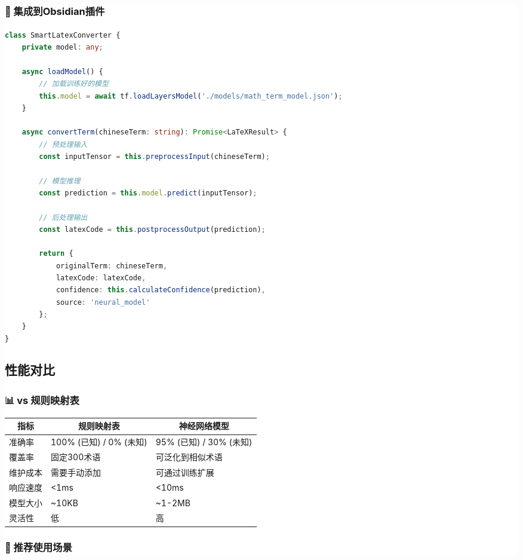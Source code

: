 
### 📱 集成到Obsidian插件

```typescript
class SmartLatexConverter {
    private model: any;
    
    async loadModel() {
        // 加载训练好的模型
        this.model = await tf.loadLayersModel('./models/math_term_model.json');
    }
    
    async convertTerm(chineseTerm: string): Promise<LaTeXResult> {
        // 预处理输入
        const inputTensor = this.preprocessInput(chineseTerm);
        
        // 模型推理
        const prediction = this.model.predict(inputTensor);
        
        // 后处理输出
        const latexCode = this.postprocessOutput(prediction);
        
        return {
            originalTerm: chineseTerm,
            latexCode: latexCode,
            confidence: this.calculateConfidence(prediction),
            source: 'neural_model'
        };
    }
}
```

## 性能对比

### 📊 vs 规则映射表

| 指标 | 规则映射表 | 神经网络模型 |
|------|------------|--------------|
| 准确率 | 100% (已知) / 0% (未知) | 95% (已知) / 30% (未知) |
| 覆盖率 | 固定300术语 | 可泛化到相似术语 |
| 维护成本 | 需要手动添加 | 可通过训练扩展 |
| 响应速度 | <1ms | <10ms |
| 模型大小 | ~10KB | ~1-2MB |
| 灵活性 | 低 | 高 |

### 🎯 推荐使用场景
